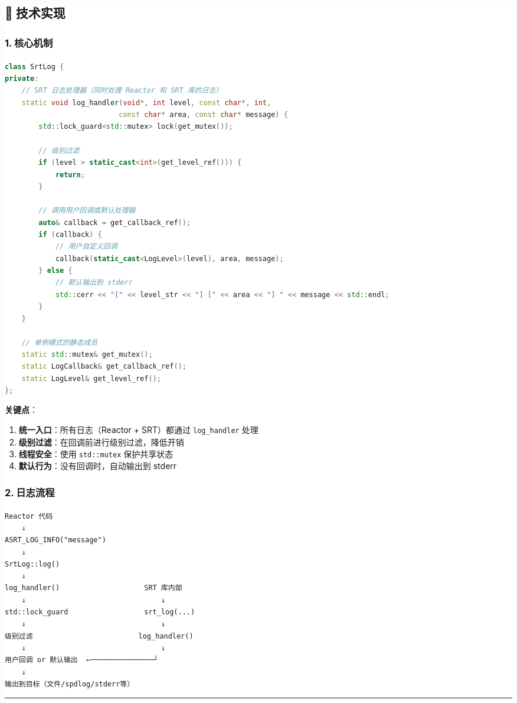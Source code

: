 
## 🔧 技术实现

### 1. 核心机制

```cpp
class SrtLog {
private:
    // SRT 日志处理器（同时处理 Reactor 和 SRT 库的日志）
    static void log_handler(void*, int level, const char*, int, 
                           const char* area, const char* message) {
        std::lock_guard<std::mutex> lock(get_mutex());
        
        // 级别过滤
        if (level > static_cast<int>(get_level_ref())) {
            return;
        }
        
        // 调用用户回调或默认处理器
        auto& callback = get_callback_ref();
        if (callback) {
            // 用户自定义回调
            callback(static_cast<LogLevel>(level), area, message);
        } else {
            // 默认输出到 stderr
            std::cerr << "[" << level_str << "] [" << area << "] " << message << std::endl;
        }
    }
    
    // 单例模式的静态成员
    static std::mutex& get_mutex();
    static LogCallback& get_callback_ref();
    static LogLevel& get_level_ref();
};
```

**关键点**：
1. **统一入口**：所有日志（Reactor + SRT）都通过 `log_handler` 处理
2. **级别过滤**：在回调前进行级别过滤，降低开销
3. **线程安全**：使用 `std::mutex` 保护共享状态
4. **默认行为**：没有回调时，自动输出到 stderr

### 2. 日志流程

```
Reactor 代码
    ↓
ASRT_LOG_INFO("message")
    ↓
SrtLog::log() 
    ↓
log_handler()                    SRT 库内部
    ↓                                ↓
std::lock_guard                  srt_log(...)
    ↓                                ↓
级别过滤                         log_handler()
    ↓                                ↓
用户回调 or 默认输出  ←───────────────┘
    ↓
输出到目标（文件/spdlog/stderr等）
```

---
